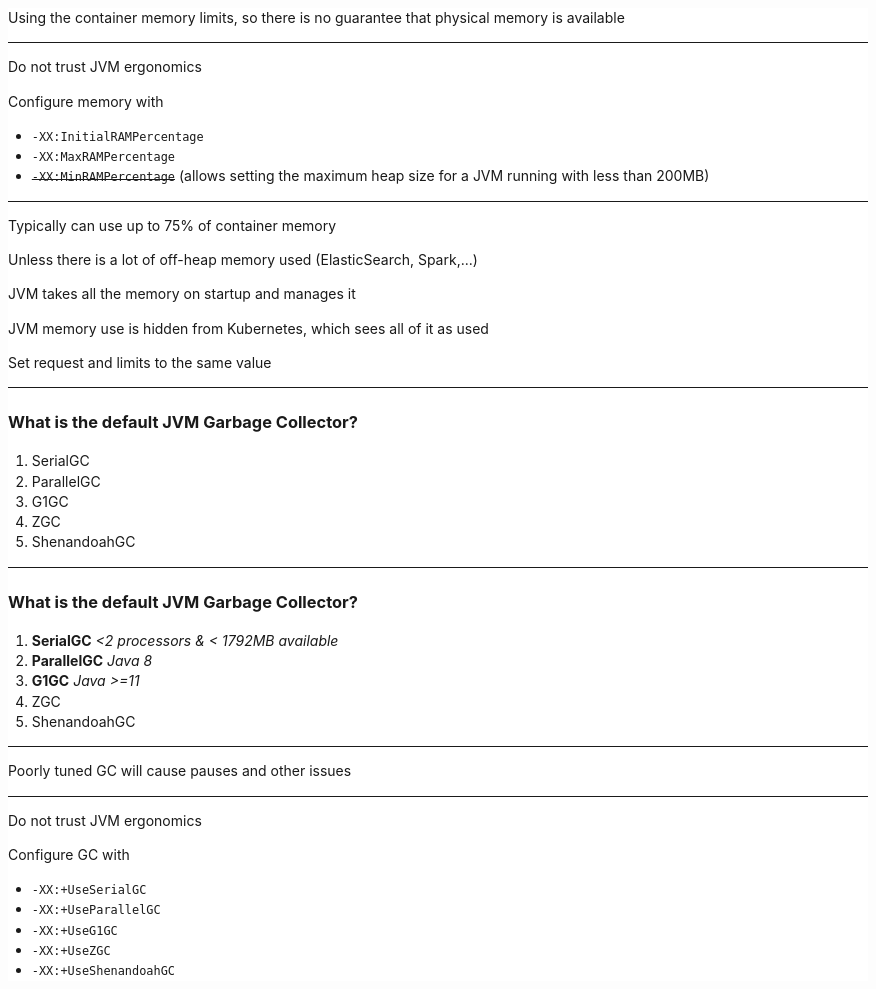 Using the container memory limits, so there is no guarantee that physical memory is available

----

Do not trust JVM ergonomics

Configure memory with

* `-XX:InitialRAMPercentage`
* `-XX:MaxRAMPercentage`
* ~~`-XX:MinRAMPercentage`~~ (allows setting the maximum heap size for a JVM running with less than 200MB)

----

Typically can use up to 75% of container memory

Unless there is a lot of off-heap memory used (ElasticSearch, Spark,...)

JVM takes all the memory on startup and manages it

JVM memory use is hidden from Kubernetes, which sees all of it as used

Set request and limits to the same value

----

### What is the default JVM Garbage Collector?

1. SerialGC
2. ParallelGC
3. G1GC
4. ZGC
5. ShenandoahGC

----

### What is the default JVM Garbage Collector?

1. **SerialGC**   *<2 processors & < 1792MB available*
2. **ParallelGC** *Java 8*
3. **G1GC**       *Java >=11*
4. ZGC
5. ShenandoahGC


----

Poorly tuned GC will cause pauses and other issues

----

Do not trust JVM ergonomics

Configure GC with

* `-XX:+UseSerialGC`
* `-XX:+UseParallelGC`
* `-XX:+UseG1GC`
* `-XX:+UseZGC`
* `-XX:+UseShenandoahGC`
